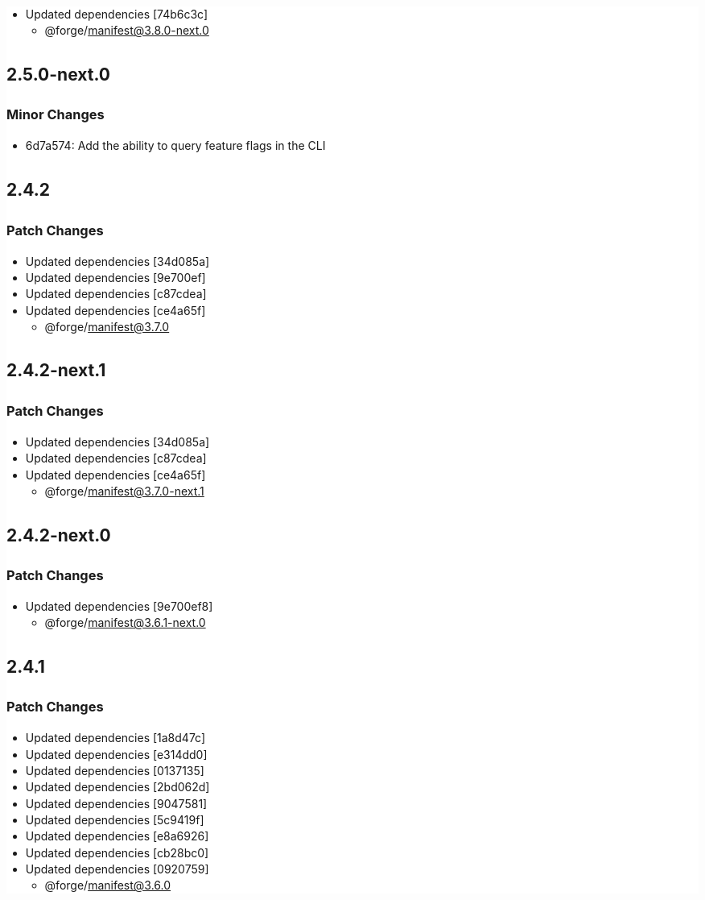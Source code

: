 - Updated dependencies [74b6c3c]
  - @forge/manifest@3.8.0-next.0

## 2.5.0-next.0

### Minor Changes

- 6d7a574: Add the ability to query feature flags in the CLI

## 2.4.2

### Patch Changes

- Updated dependencies [34d085a]
- Updated dependencies [9e700ef]
- Updated dependencies [c87cdea]
- Updated dependencies [ce4a65f]
  - @forge/manifest@3.7.0

## 2.4.2-next.1

### Patch Changes

- Updated dependencies [34d085a]
- Updated dependencies [c87cdea]
- Updated dependencies [ce4a65f]
  - @forge/manifest@3.7.0-next.1

## 2.4.2-next.0

### Patch Changes

- Updated dependencies [9e700ef8]
  - @forge/manifest@3.6.1-next.0

## 2.4.1

### Patch Changes

- Updated dependencies [1a8d47c]
- Updated dependencies [e314dd0]
- Updated dependencies [0137135]
- Updated dependencies [2bd062d]
- Updated dependencies [9047581]
- Updated dependencies [5c9419f]
- Updated dependencies [e8a6926]
- Updated dependencies [cb28bc0]
- Updated dependencies [0920759]
  - @forge/manifest@3.6.0
